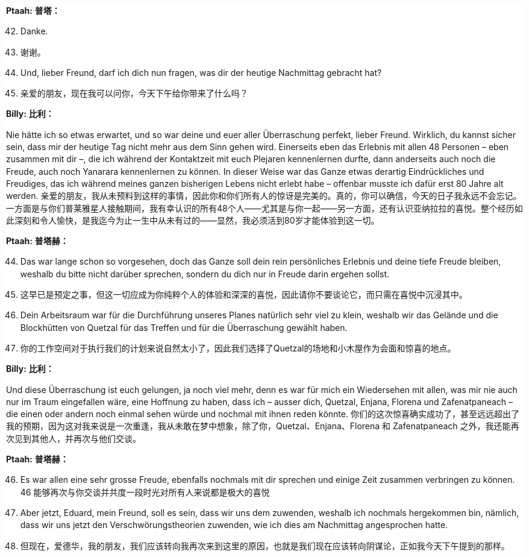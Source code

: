 **Ptaah:**
**普塔：**

42. Danke.
42. 谢谢。

43. Und, lieber Freund, darf ich dich nun fragen, was dir der heutige Nachmittag gebracht hat?
43. 亲爱的朋友，现在我可以问你，今天下午给你带来了什么吗？

**Billy:**
**比利：**

Nie hätte ich so etwas erwartet, und so war deine und euer aller Überraschung perfekt, lieber Freund. Wirklich, du kannst sicher sein, dass mir der heutige Tag nicht mehr aus dem Sinn gehen wird. Einerseits eben das Erlebnis mit allen 48 Personen – eben zusammen mit dir –, die ich während der Kontaktzeit mit euch Plejaren kennenlernen durfte, dann anderseits auch noch die Freude, auch noch Yanarara kennenlernen zu können. In dieser Weise war das Ganze etwas derartig Eindrückliches und Freudiges, das ich während meines ganzen bisherigen Lebens nicht erlebt habe – offenbar musste ich dafür erst 80 Jahre alt werden.
亲爱的朋友，我从未预料到这样的事情，因此你和你们所有人的惊讶是完美的。真的，你可以确信，今天的日子我永远不会忘记。一方面是与你们普莱雅星人接触期间，我有幸认识的所有48个人——尤其是与你一起——另一方面，还有认识亚纳拉拉的喜悦。整个经历如此深刻和令人愉快，是我迄今为止一生中从未有过的——显然，我必须活到80岁才能体验到这一切。

**Ptaah:**
**普塔赫：**

44. Das war lange schon so vorgesehen, doch das Ganze soll dein rein persönliches Erlebnis und deine tiefe Freude bleiben, weshalb du bitte nicht darüber sprechen, sondern du dich nur in Freude darin ergehen sollst.
44. 这早已是预定之事，但这一切应成为你纯粹个人的体验和深深的喜悦，因此请你不要谈论它，而只需在喜悦中沉浸其中。

45. Dein Arbeitsraum war für die Durchführung unseres Planes natürlich sehr viel zu klein, weshalb wir das Gelände und die Blockhütten von Quetzal für das Treffen und für die Überraschung gewählt haben.
45. 你的工作空间对于执行我们的计划来说自然太小了，因此我们选择了Quetzal的场地和小木屋作为会面和惊喜的地点。

**Billy:**
**比利：**

Und diese Überraschung ist euch gelungen, ja noch viel mehr, denn es war für mich ein Wiedersehen mit allen, was mir nie auch nur im Traum eingefallen wäre, eine Hoffnung zu haben, dass ich – ausser dich, Quetzal, Enjana, Florena und Zafenatpaneach – die einen oder andern noch einmal sehen würde und nochmal mit ihnen reden könnte.
你们的这次惊喜确实成功了，甚至远远超出了我的预期，因为这对我来说是一次重逢，我从未敢在梦中想象，除了你，Quetzal、Enjana、Florena 和 Zafenatpaneach 之外，我还能再次见到其他人，并再次与他们交谈。

**Ptaah:**
**普塔赫：**

46. Es war allen eine sehr grosse Freude, ebenfalls nochmals mit dir sprechen und einige Zeit zusammen verbringen zu können.
46 能够再次与你交谈并共度一段时光对所有人来说都是极大的喜悦

47. Aber jetzt, Eduard, mein Freund, soll es sein, dass wir uns dem zuwenden, weshalb ich nochmals hergekommen bin, nämlich, dass wir uns jetzt den Verschwörungstheorien zuwenden, wie ich dies am Nachmittag angesprochen hatte.
47. 但现在，爱德华，我的朋友，我们应该转向我再次来到这里的原因，也就是我们现在应该转向阴谋论，正如我今天下午提到的那样。
